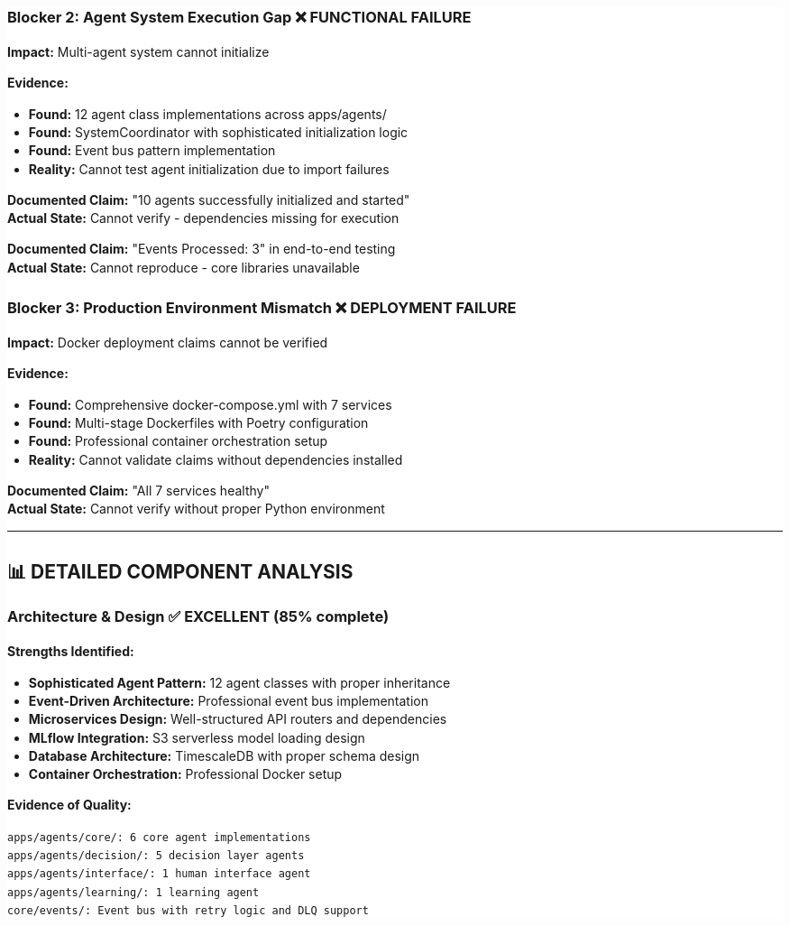 ### **Blocker 2: Agent System Execution Gap** ❌ **FUNCTIONAL FAILURE**
**Impact:** Multi-agent system cannot initialize

**Evidence:**
- **Found:** 12 agent class implementations across apps/agents/
- **Found:** SystemCoordinator with sophisticated initialization logic
- **Found:** Event bus pattern implementation
- **Reality:** Cannot test agent initialization due to import failures

**Documented Claim:** "10 agents successfully initialized and started"  
**Actual State:** Cannot verify - dependencies missing for execution

**Documented Claim:** "Events Processed: 3" in end-to-end testing  
**Actual State:** Cannot reproduce - core libraries unavailable

### **Blocker 3: Production Environment Mismatch** ❌ **DEPLOYMENT FAILURE**
**Impact:** Docker deployment claims cannot be verified

**Evidence:**
- **Found:** Comprehensive docker-compose.yml with 7 services
- **Found:** Multi-stage Dockerfiles with Poetry configuration
- **Found:** Professional container orchestration setup
- **Reality:** Cannot validate claims without dependencies installed

**Documented Claim:** "All 7 services healthy"  
**Actual State:** Cannot verify without proper Python environment

---

## 📊 DETAILED COMPONENT ANALYSIS

### **Architecture & Design** ✅ **EXCELLENT** (85% complete)

**Strengths Identified:**
- **Sophisticated Agent Pattern:** 12 agent classes with proper inheritance
- **Event-Driven Architecture:** Professional event bus implementation  
- **Microservices Design:** Well-structured API routers and dependencies
- **MLflow Integration:** S3 serverless model loading design
- **Database Architecture:** TimescaleDB with proper schema design
- **Container Orchestration:** Professional Docker setup

**Evidence of Quality:**
```
apps/agents/core/: 6 core agent implementations
apps/agents/decision/: 5 decision layer agents  
apps/agents/interface/: 1 human interface agent
apps/agents/learning/: 1 learning agent
core/events/: Event bus with retry logic and DLQ support
```
